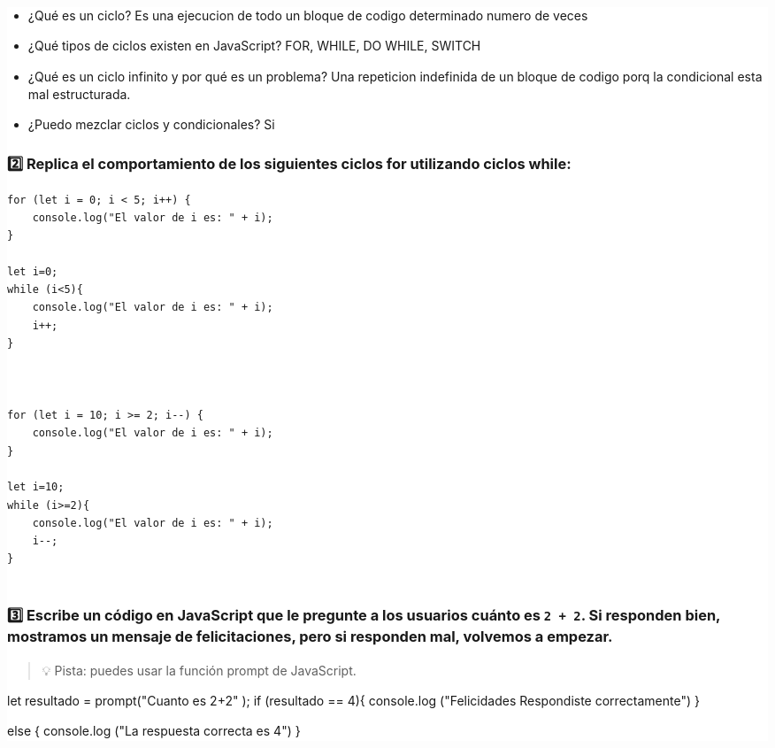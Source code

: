 - ¿Qué es un ciclo?
Es una ejecucion de todo un bloque de codigo determinado numero de veces

- ¿Qué tipos de ciclos existen en JavaScript?
FOR, WHILE, DO WHILE, SWITCH

- ¿Qué es un ciclo infinito y por qué es un problema?
Una repeticion indefinida de un bloque de codigo porq la condicional esta mal estructurada.


- ¿Puedo mezclar ciclos y condicionales?
Si

### 2️⃣ Replica el comportamiento de los siguientes ciclos for utilizando ciclos while:

```
for (let i = 0; i < 5; i++) {
    console.log("El valor de i es: " + i);
}

let i=0;
while (i<5){  
    console.log("El valor de i es: " + i);
    i++;
}
 


for (let i = 10; i >= 2; i--) {
    console.log("El valor de i es: " + i);
}

let i=10;
while (i>=2){  
    console.log("El valor de i es: " + i);
    i--;
}


```

### 3️⃣ Escribe un código en JavaScript que le pregunte a los usuarios cuánto es `2 + 2`. Si responden bien, mostramos un mensaje de felicitaciones, pero si responden mal, volvemos a empezar.

> 💡 Pista: puedes usar la función prompt de JavaScript.

let resultado =  prompt("Cuanto es 2+2" );
if (resultado == 4){
    console.log ("Felicidades Respondiste correctamente")
}

else {
    console.log ("La respuesta correcta es 4")
}
